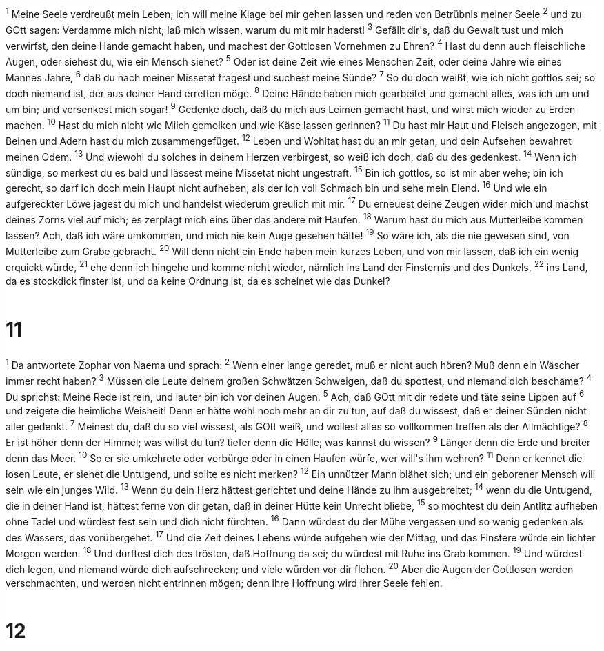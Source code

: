 <sup>1</sup> Meine Seele verdreußt mein Leben; ich will meine Klage bei mir gehen lassen und reden von Betrübnis meiner Seele <sup>2</sup> und zu GOtt sagen: Verdamme mich nicht; laß mich wissen, warum du mit mir haderst! <sup>3</sup> Gefällt dir's, daß du Gewalt tust und mich verwirfst, den deine Hände gemacht haben, und machest der Gottlosen Vornehmen zu Ehren? <sup>4</sup> Hast du denn auch fleischliche Augen, oder siehest du, wie ein Mensch siehet? <sup>5</sup> Oder ist deine Zeit wie eines Menschen Zeit, oder deine Jahre wie eines Mannes Jahre, <sup>6</sup> daß du nach meiner Missetat fragest und suchest meine Sünde? <sup>7</sup> So du doch weißt, wie ich nicht gottlos sei; so doch niemand ist, der aus deiner Hand erretten möge. <sup>8</sup> Deine Hände haben mich gearbeitet und gemacht alles, was ich um und um bin; und versenkest mich sogar! <sup>9</sup> Gedenke doch, daß du mich aus Leimen gemacht hast, und wirst mich wieder zu Erden machen. <sup>10</sup> Hast du mich nicht wie Milch gemolken und wie Käse lassen gerinnen? <sup>11</sup> Du hast mir Haut und Fleisch angezogen, mit Beinen und Adern hast du mich zusammengefüget. <sup>12</sup> Leben und Wohltat hast du an mir getan, und dein Aufsehen bewahret meinen Odem. <sup>13</sup> Und wiewohl du solches in deinem Herzen verbirgest, so weiß ich doch, daß du des gedenkest. <sup>14</sup> Wenn ich sündige, so merkest du es bald und lässest meine Missetat nicht ungestraft. <sup>15</sup> Bin ich gottlos, so ist mir aber wehe; bin ich gerecht, so darf ich doch mein Haupt nicht aufheben, als der ich voll Schmach bin und sehe mein Elend. <sup>16</sup> Und wie ein aufgereckter Löwe jagest du mich und handelst wiederum greulich mit mir. <sup>17</sup> Du erneuest deine Zeugen wider mich und machst deines Zorns viel auf mich; es zerplagt mich eins über das andere mit Haufen. <sup>18</sup> Warum hast du mich aus Mutterleibe kommen lassen? Ach, daß ich wäre umkommen, und mich nie kein Auge gesehen hätte! <sup>19</sup> So wäre ich, als die nie gewesen sind, von Mutterleibe zum Grabe gebracht. <sup>20</sup> Will denn nicht ein Ende haben mein kurzes Leben, und von mir lassen, daß ich ein wenig erquickt würde, <sup>21</sup> ehe denn ich hingehe und komme nicht wieder, nämlich ins Land der Finsternis und des Dunkels, <sup>22</sup> ins Land, da es stockdick finster ist, und da keine Ordnung ist, da es scheinet wie das Dunkel?

# 11
<sup>1</sup> Da antwortete Zophar von Naema und sprach: <sup>2</sup> Wenn einer lange geredet, muß er nicht auch hören? Muß denn ein Wäscher immer recht haben? <sup>3</sup> Müssen die Leute deinem großen Schwätzen Schweigen, daß du spottest, und niemand dich beschäme? <sup>4</sup> Du sprichst: Meine Rede ist rein, und lauter bin ich vor deinen Augen. <sup>5</sup> Ach, daß GOtt mit dir redete und täte seine Lippen auf <sup>6</sup> und zeigete die heimliche Weisheit! Denn er hätte wohl noch mehr an dir zu tun, auf daß du wissest, daß er deiner Sünden nicht aller gedenkt. <sup>7</sup> Meinest du, daß du so viel wissest, als GOtt weiß, und wollest alles so vollkommen treffen als der Allmächtige? <sup>8</sup> Er ist höher denn der Himmel; was willst du tun? tiefer denn die Hölle; was kannst du wissen? <sup>9</sup> Länger denn die Erde und breiter denn das Meer. <sup>10</sup> So er sie umkehrete oder verbürge oder in einen Haufen würfe, wer will's ihm wehren? <sup>11</sup> Denn er kennet die losen Leute, er siehet die Untugend, und sollte es nicht merken? <sup>12</sup> Ein unnützer Mann blähet sich; und ein geborener Mensch will sein wie ein junges Wild. <sup>13</sup> Wenn du dein Herz hättest gerichtet und deine Hände zu ihm ausgebreitet; <sup>14</sup> wenn du die Untugend, die in deiner Hand ist, hättest ferne von dir getan, daß in deiner Hütte kein Unrecht bliebe, <sup>15</sup> so möchtest du dein Antlitz aufheben ohne Tadel und würdest fest sein und dich nicht fürchten. <sup>16</sup> Dann würdest du der Mühe vergessen und so wenig gedenken als des Wassers, das vorübergehet. <sup>17</sup> Und die Zeit deines Lebens würde aufgehen wie der Mittag, und das Finstere würde ein lichter Morgen werden. <sup>18</sup> Und dürftest dich des trösten, daß Hoffnung da sei; du würdest mit Ruhe ins Grab kommen. <sup>19</sup> Und würdest dich legen, und niemand würde dich aufschrecken; und viele würden vor dir flehen. <sup>20</sup> Aber die Augen der Gottlosen werden verschmachten, und werden nicht entrinnen mögen; denn ihre Hoffnung wird ihrer Seele fehlen.

# 12